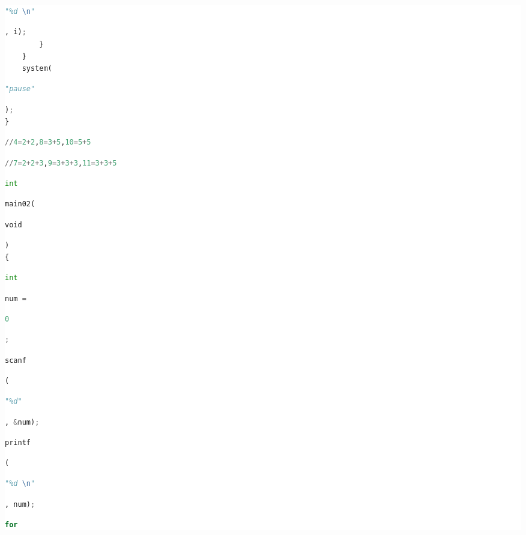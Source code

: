 ```python
"%d \n"
```
```python
, i);
        }
    }
    system(
```
```python
"pause"
```
```python
);
}
```
```python
//4=2+2,8=3+5,10=5+5
```
```python
//7=2+2+3,9=3+3+3,11=3+3+5
```
```python
int
```
```python
main02(
```
```python
void
```
```python
)
{
```
```python
int
```
```python
num =
```
```python
0
```
```python
;
```
```python
scanf
```
```python
(
```
```python
"%d"
```
```python
, &num);
```
```python
printf
```
```python
(
```
```python
"%d \n"
```
```python
, num);
```
```python
for
```